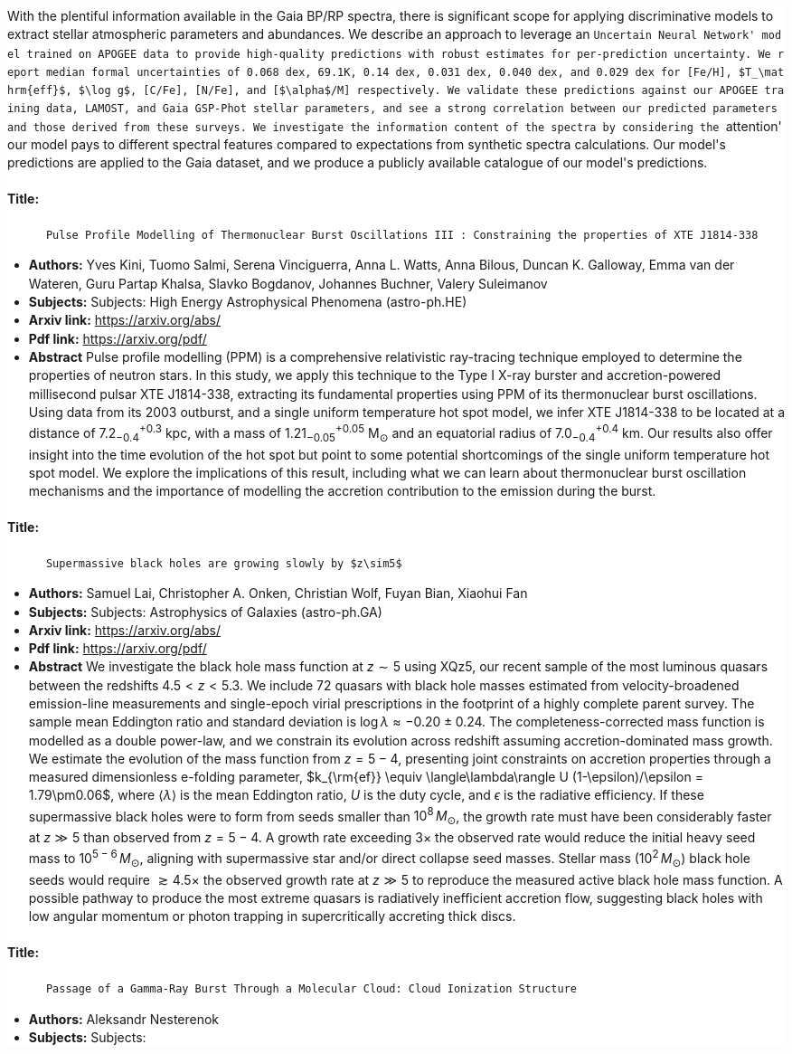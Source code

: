  With the plentiful information available in the Gaia BP/RP spectra, there is significant scope for applying discriminative models to extract stellar atmospheric parameters and abundances. We describe an approach to leverage an `Uncertain Neural Network' model trained on APOGEE data to provide high-quality predictions with robust estimates for per-prediction uncertainty. We report median formal uncertainties of 0.068 dex, 69.1K, 0.14 dex, 0.031 dex, 0.040 dex, and 0.029 dex for [Fe/H], $T_\mathrm{eff}$, $\log g$, [C/Fe], [N/Fe], and [$\alpha$/M] respectively. We validate these predictions against our APOGEE training data, LAMOST, and Gaia GSP-Phot stellar parameters, and see a strong correlation between our predicted parameters and those derived from these surveys. We investigate the information content of the spectra by considering the `attention' our model pays to different spectral features compared to expectations from synthetic spectra calculations. Our model's predictions are applied to the Gaia dataset, and we produce a publicly available catalogue of our model's predictions.
#### Title:
          Pulse Profile Modelling of Thermonuclear Burst Oscillations III : Constraining the properties of XTE J1814-338
 - **Authors:** Yves Kini, Tuomo Salmi, Serena Vinciguerra, Anna L. Watts, Anna Bilous, Duncan K. Galloway, Emma van der Wateren, Guru Partap Khalsa, Slavko Bogdanov, Johannes Buchner, Valery Suleimanov
 - **Subjects:** Subjects:
High Energy Astrophysical Phenomena (astro-ph.HE)
 - **Arxiv link:** https://arxiv.org/abs/
 - **Pdf link:** https://arxiv.org/pdf/
 - **Abstract**
 Pulse profile modelling (PPM) is a comprehensive relativistic ray-tracing technique employed to determine the properties of neutron stars. In this study, we apply this technique to the Type I X-ray burster and accretion-powered millisecond pulsar XTE J1814-338, extracting its fundamental properties using PPM of its thermonuclear burst oscillations. Using data from its 2003 outburst, and a single uniform temperature hot spot model, we infer XTE J1814-338 to be located at a distance of $7.2^{+0.3}_{-0.4}$ kpc, with a mass of $1.21^{+0.05}_{-0.05}$ M$_\odot$ and an equatorial radius of $7.0^{+0.4}_{-0.4}$ km. Our results also offer insight into the time evolution of the hot spot but point to some potential shortcomings of the single uniform temperature hot spot model. We explore the implications of this result, including what we can learn about thermonuclear burst oscillation mechanisms and the importance of modelling the accretion contribution to the emission during the burst.
#### Title:
          Supermassive black holes are growing slowly by $z\sim5$
 - **Authors:** Samuel Lai, Christopher A. Onken, Christian Wolf, Fuyan Bian, Xiaohui Fan
 - **Subjects:** Subjects:
Astrophysics of Galaxies (astro-ph.GA)
 - **Arxiv link:** https://arxiv.org/abs/
 - **Pdf link:** https://arxiv.org/pdf/
 - **Abstract**
 We investigate the black hole mass function at $z\sim5$ using XQz5, our recent sample of the most luminous quasars between the redshifts $4.5 < z < 5.3$. We include 72 quasars with black hole masses estimated from velocity-broadened emission-line measurements and single-epoch virial prescriptions in the footprint of a highly complete parent survey. The sample mean Eddington ratio and standard deviation is $\log\lambda \approx -0.20\pm0.24$. The completeness-corrected mass function is modelled as a double power-law, and we constrain its evolution across redshift assuming accretion-dominated mass growth. We estimate the evolution of the mass function from $z=5-4$, presenting joint constraints on accretion properties through a measured dimensionless e-folding parameter, $k_{\rm{ef}} \equiv \langle\lambda\rangle U (1-\epsilon)/\epsilon = 1.79\pm0.06$, where $\langle\lambda\rangle$ is the mean Eddington ratio, $U$ is the duty cycle, and $\epsilon$ is the radiative efficiency. If these supermassive black holes were to form from seeds smaller than $10^8\,M_{\odot}$, the growth rate must have been considerably faster at $z\gg5$ than observed from $z=5-4$. A growth rate exceeding $3\times$ the observed rate would reduce the initial heavy seed mass to $10^{5-6}\,M_{\odot}$, aligning with supermassive star and/or direct collapse seed masses. Stellar mass ($10^2\,M_{\odot}$) black hole seeds would require $\gtrsim4.5\times$ the observed growth rate at $z\gg5$ to reproduce the measured active black hole mass function. A possible pathway to produce the most extreme quasars is radiatively inefficient accretion flow, suggesting black holes with low angular momentum or photon trapping in supercritically accreting thick discs.
#### Title:
          Passage of a Gamma-Ray Burst Through a Molecular Cloud: Cloud Ionization Structure
 - **Authors:** Aleksandr Nesterenok
 - **Subjects:** Subjects: